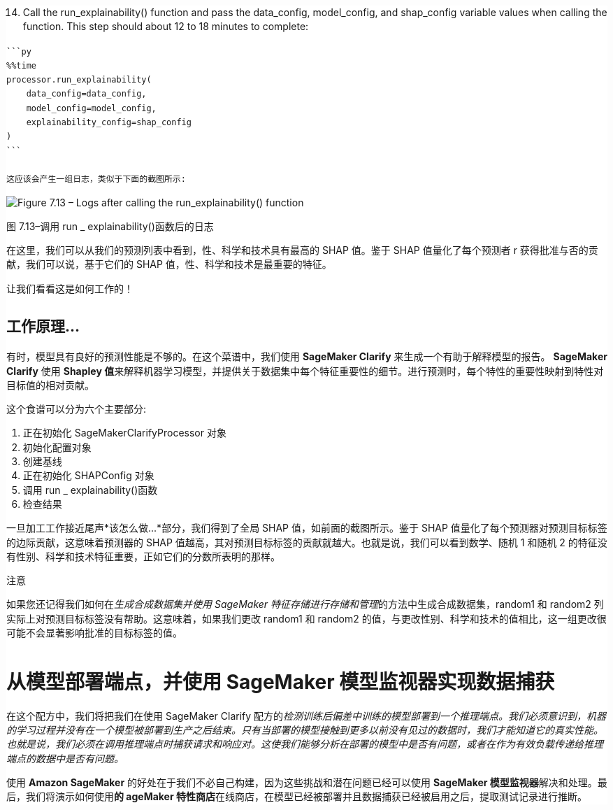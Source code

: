14.  Call the run_explainability() function and pass the data_config, model_config, and shap_config variable values when calling the function. This step should about 12 to 18 minutes to complete:

    ```py
    %%time
    processor.run_explainability(
        data_config=data_config,       
        model_config=model_config,             
        explainability_config=shap_config
    )
    ```

    这应该会产生一组日志，类似于下面的截图所示:

![Figure 7.13 – Logs after calling the run_explainability() function
](img/B16850_07_13.jpg)

图 7.13–调用 run _ explainability()函数后的日志

在这里，我们可以从我们的预测列表中看到，性、科学和技术具有最高的 SHAP 值。鉴于 SHAP 值量化了每个预测者 r 获得批准与否的贡献，我们可以说，基于它们的 SHAP 值，性、科学和技术是最重要的特征。

让我们看看这是如何工作的！

## 工作原理…

有时，模型具有良好的预测性能是不够的。在这个菜谱中，我们使用 **SageMaker Clarify** 来生成一个有助于解释模型的报告。 **SageMaker Clarify** 使用 **Shapley 值**来解释机器学习模型，并提供关于数据集中每个特征重要性的细节。进行预测时，每个特性的重要性映射到特性对目标值的相对贡献。

这个食谱可以分为六个主要部分:

1.  正在初始化 SageMakerClarifyProcessor 对象
2.  初始化配置对象
3.  创建基线
4.  正在初始化 SHAPConfig 对象
5.  调用 run _ explainability()函数
6.  检查结果

一旦加工工作接近尾声*该怎么做...*部分，我们得到了全局 SHAP 值，如前面的截图所示。鉴于 SHAP 值量化了每个预测器对预测目标标签的边际贡献，这意味着预测器的 SHAP 值越高，其对预测目标标签的贡献就越大。也就是说，我们可以看到数学、随机 1 和随机 2 的特征没有性别、科学和技术特征重要，正如它们的分数所表明的那样。

注意

如果您还记得我们如何在*生成合成数据集并使用 SageMaker 特征存储进行存储和管理*的方法中生成合成数据集，random1 和 random2 列实际上对预测目标标签没有帮助。这意味着，如果我们更改 random1 和 random2 的值，与更改性别、科学和技术的值相比，这一组更改很可能不会显著影响批准的目标标签的值。

# 从模型部署端点，并使用 SageMaker 模型监视器实现数据捕获

在这个配方中，我们将把我们在使用 SageMaker Clarify 配方的*检测训练后偏差中训练的模型部署到一个推理端点。我们必须意识到，机器的学习过程并没有在一个模型被部署到生产之后结束。只有当部署的模型接触到更多以前没有见过的数据时，我们才能知道它的真实性能。也就是说，我们必须在调用推理端点时捕获请求和响应对。这使我们能够分析在部署的模型中是否有问题，或者在作为有效负载传递给推理端点的数据中是否有问题。*

使用 **Amazon SageMaker** 的好处在于我们不必自己构建，因为这些挑战和潜在问题已经可以使用 **SageMaker 模型监视器**解决和处理。最后，我们将演示如何使用**的 ageMaker 特性商店**在线商店，在模型已经被部署并且数据捕获已经被启用之后，提取测试记录进行推断。
